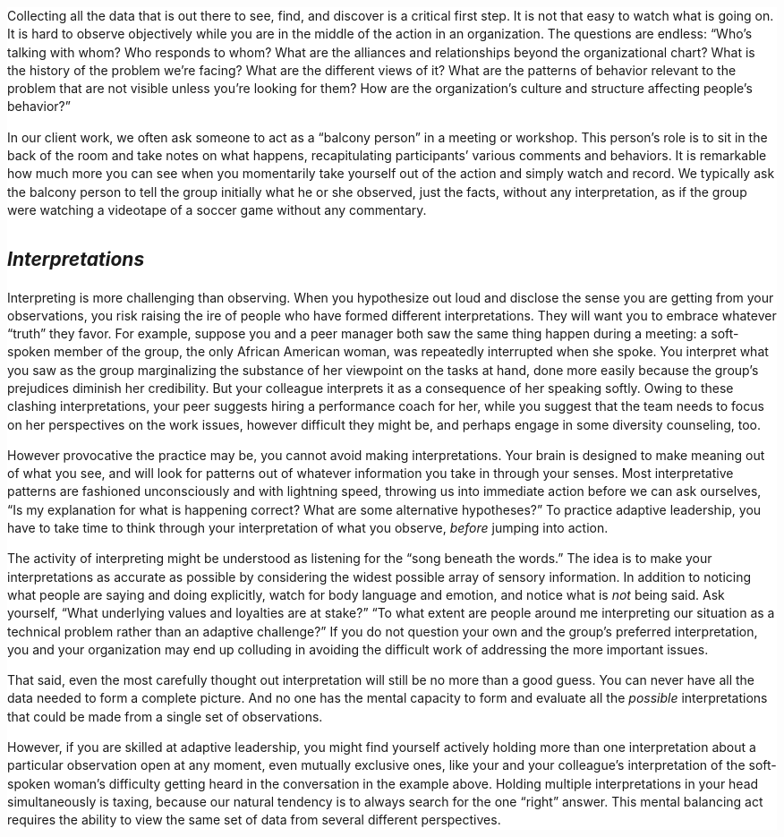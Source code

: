 Collecting all the data that is out there to see, find, and discover is a critical first step. It is not that easy to watch what is going on. It is hard to observe objectively while you are in the middle of the action in an organization. The questions are endless: “Who’s talking with whom? Who responds to whom? What are the alliances and relationships beyond the organizational chart? What is the history of the problem we’re facing? What are the different views of it? What are the patterns of behavior relevant to the problem that are not visible unless you’re looking for them? How are the organization’s culture and structure affecting people’s behavior?”

In our client work, we often ask someone to act as a “balcony person” in a meeting or workshop. This person’s role is to sit in the back of the room and take notes on what happens, recapitulating participants’ various comments and behaviors. It is remarkable how much more you can see when you momentarily take yourself out of the action and simply watch and record. We typically ask the balcony person to tell the group initially what he or she observed, just the facts, without any interpretation, as if the group were watching a videotape of a soccer game without any commentary.

## _Interpretations_

Interpreting is more challenging than observing. When you hypothesize out loud and disclose the sense you are getting from your observations, you risk raising the ire of people who have formed different interpretations. They will want you to embrace whatever “truth” they favor. For example, suppose you and a peer manager both saw the same thing happen during a meeting: a soft-spoken member of the group, the only African American woman, was repeatedly interrupted when she spoke. You interpret what you saw as the group marginalizing the substance of her viewpoint on the tasks at hand, done more easily because the group’s prejudices diminish her credibility. But your colleague interprets it as a consequence of her speaking softly. Owing to these clashing interpretations, your peer suggests hiring a performance coach for her, while you suggest that the team needs to focus on her perspectives on the work issues, however difficult they might be, and perhaps engage in some diversity counseling, too.

However provocative the practice may be, you cannot avoid making interpretations. Your brain is designed to make meaning out of what you see, and will look for patterns out of whatever information you take in through your senses. Most interpretative patterns are fashioned unconsciously and with lightning speed, throwing us into immediate action before we can ask ourselves, “Is my explanation for what is happening correct? What are some alternative hypotheses?” To practice adaptive leadership, you have to take time to think through your interpretation of what you observe, _before_ jumping into action.

The activity of interpreting might be understood as listening for the “song beneath the words.” The idea is to make your interpretations as accurate as possible by considering the widest possible array of sensory information. In addition to noticing what people are saying and doing explicitly, watch for body language and emotion, and notice what is _not_ being said. Ask yourself, “What underlying values and loyalties are at stake?” “To what extent are people around me interpreting our situation as a technical problem rather than an adaptive challenge?” If you do not question your own and the group’s preferred interpretation, you and your organization may end up colluding in avoiding the difficult work of addressing the more important issues.

That said, even the most carefully thought out interpretation will still be no more than a good guess. You can never have all the data needed to form a complete picture. And no one has the mental capacity to form and evaluate all the _possible_ interpretations that could be made from a single set of observations.

However, if you are skilled at adaptive leadership, you might find yourself actively holding more than one interpretation about a particular observation open at any moment, even mutually exclusive ones, like your and your colleague’s interpretation of the soft-spoken woman’s difficulty getting heard in the conversation in the example above. Holding multiple interpretations in your head simultaneously is taxing, because our natural tendency is to always search for the one “right” answer. This mental balancing act requires the ability to view the same set of data from several different perspectives.
